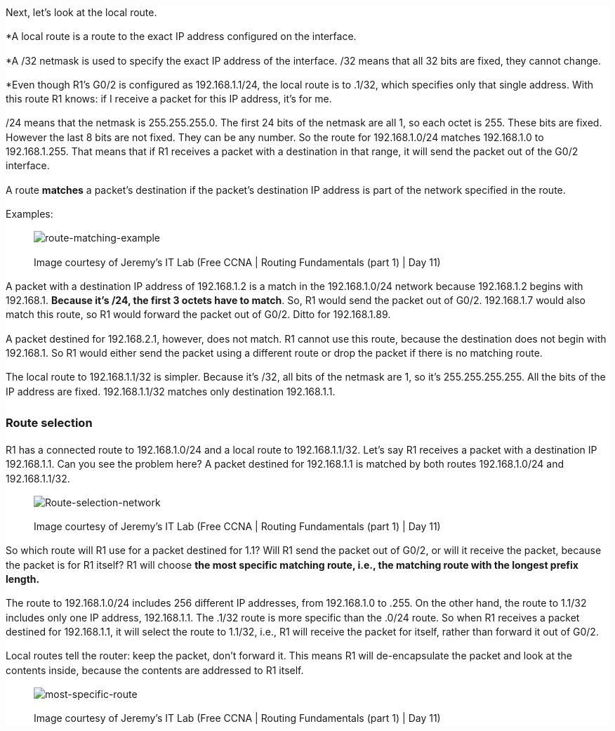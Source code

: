 Next, let’s look at the local route.

\*A local route is a route to the exact IP address configured on the interface.&#x20;

\*A /32 netmask is used to specify the exact IP address of the interface. /32 means that all 32 bits are fixed, they cannot change.&#x20;

\*Even though R1’s G0/2 is configured as 192.168.1.1/24, the local route is to .1/32, which specifies only that single address. With this route R1 knows: if I receive a packet for this IP address, it’s for me.

/24 means that the netmask is 255.255.255.0. The first 24 bits of the netmask are all 1, so each octet is 255. These bits are fixed. However the last 8 bits are not fixed. They can be any number. So the route for 192.168.1.0/24 matches 192.168.1.0 to 192.168.1.255. That means that if R1 receives a packet with a destination in that range, it will send the packet out of the G0/2 interface.&#x20;

A route **matches** a packet’s destination if the packet’s destination IP address is part of the network specified in the route.&#x20;

Examples:

<figure><img src="https://itnetworkingskills.wordpress.com/wp-content/uploads/2024/05/cd802-route-matching-example-6.webp?w=1201" alt="route-matching-example" height="568" width="1201"><figcaption><p>Image courtesy of Jeremy’s IT Lab (Free CCNA | Routing Fundamentals (part 1) | Day 11)</p></figcaption></figure>

A packet with a destination IP address of 192.168.1.2 is a match in the 192.168.1.0/24 network because 192.168.1.2 begins with 192.168.1. **Because it’s /24, the first 3 octets have to match**. So, R1 would send the packet out of G0/2. 192.168.1.7 would also match this route, so R1 would forward the packet out of G0/2. Ditto for 192.168.1.89.&#x20;

A packet destined for 192.168.2.1, however, does not match. R1 cannot use this route, because the destination does not begin with 192.168.1. So R1 would either send the packet using a different route or drop the packet if there is no matching route.&#x20;

The local route to 192.168.1.1/32 is simpler. Because it’s /32, all bits of the netmask are 1, so it’s 255.255.255.255. All the bits of the IP address are fixed. 192.168.1.1/32 matches only destination 192.168.1.1.

### Route selection

R1 has a connected route to 192.168.1.0/24 and a local route to 192.168.1.1/32. Let’s say R1 receives a packet with a destination IP 192.168.1.1. Can you see the problem here? A packet destined for 192.168.1.1 is matched by both routes 192.168.1.0/24 and 192.168.1.1/32.

<figure><img src="https://itnetworkingskills.wordpress.com/wp-content/uploads/2024/05/3ea7a-route-selection-network-7.webp?w=1201" alt="Route-selection-network" height="211" width="1201"><figcaption><p>Image courtesy of Jeremy’s IT Lab (Free CCNA | Routing Fundamentals (part 1) | Day 11)</p></figcaption></figure>

So which route will R1 use for a packet destined for 1.1? Will R1 send the packet out of G0/2, or will it receive the packet, because the packet is for R1 itself? R1 will choose **the most specific matching route, i.e., the matching route with the longest prefix length.**

The route to 192.168.1.0/24 includes 256 different IP addresses, from 192.168.1.0 to .255. On the other hand, the route to 1.1/32 includes only one IP address, 192.168.1.1. The .1/32 route is more specific than the .0/24 route. So when R1 receives a packet destined for 192.168.1.1, it will select the route to 1.1/32, i.e., R1 will receive the packet for itself, rather than forward it out of G0/2.

Local routes tell the router: keep the packet, don’t forward it. This means R1 will de-encapsulate the packet and look at the contents inside, because the contents are addressed to R1 itself.&#x20;

<figure><img src="https://itnetworkingskills.wordpress.com/wp-content/uploads/2024/05/a8577-most-specific-route-8.webp?w=1201" alt="most-specific-route" height="400" width="1201"><figcaption><p>Image courtesy of Jeremy’s IT Lab (Free CCNA | Routing Fundamentals (part 1) | Day 11)</p></figcaption></figure>
